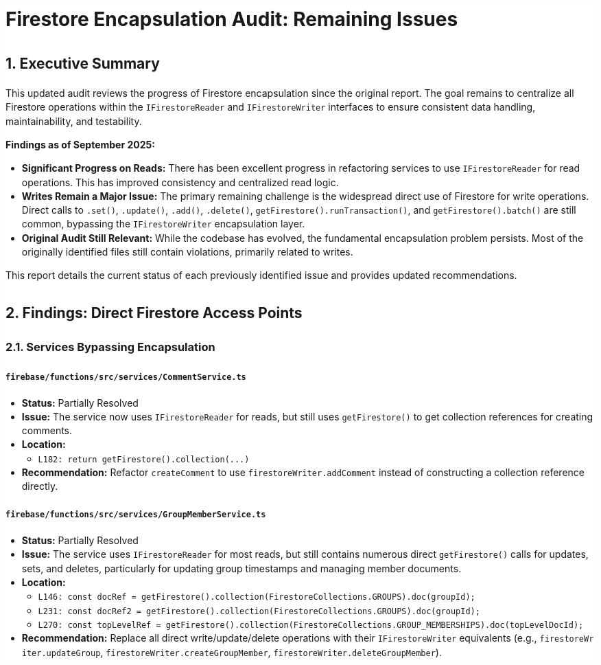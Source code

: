 # Firestore Encapsulation Audit: Remaining Issues

## 1. Executive Summary

This updated audit reviews the progress of Firestore encapsulation since the original report. The goal remains to centralize all Firestore operations within the `IFirestoreReader` and `IFirestoreWriter` interfaces to ensure consistent data handling, maintainability, and testability.

**Findings as of September 2025:**

*   **Significant Progress on Reads:** There has been excellent progress in refactoring services to use `IFirestoreReader` for read operations. This has improved consistency and centralized read logic.
*   **Writes Remain a Major Issue:** The primary remaining challenge is the widespread direct use of Firestore for write operations. Direct calls to `.set()`, `.update()`, `.add()`, `.delete()`, `getFirestore().runTransaction()`, and `getFirestore().batch()` are still common, bypassing the `IFirestoreWriter` encapsulation layer.
*   **Original Audit Still Relevant:** While the codebase has evolved, the fundamental encapsulation problem persists. Most of the originally identified files still contain violations, primarily related to writes.

This report details the current status of each previously identified issue and provides updated recommendations.

## 2. Findings: Direct Firestore Access Points

### 2.1. Services Bypassing Encapsulation

#### `firebase/functions/src/services/CommentService.ts`
*   **Status:** Partially Resolved
*   **Issue:** The service now uses `IFirestoreReader` for reads, but still uses `getFirestore()` to get collection references for creating comments.
*   **Location:**
    *   `L182: return getFirestore().collection(...)`
*   **Recommendation:** Refactor `createComment` to use `firestoreWriter.addComment` instead of constructing a collection reference directly.

#### `firebase/functions/src/services/GroupMemberService.ts`
*   **Status:** Partially Resolved
*   **Issue:** The service uses `IFirestoreReader` for most reads, but still contains numerous direct `getFirestore()` calls for updates, sets, and deletes, particularly for updating group timestamps and managing member documents.
*   **Location:**
    *   `L146: const docRef = getFirestore().collection(FirestoreCollections.GROUPS).doc(groupId);`
    *   `L231: const docRef2 = getFirestore().collection(FirestoreCollections.GROUPS).doc(groupId);`
    *   `L270: const topLevelRef = getFirestore().collection(FirestoreCollections.GROUP_MEMBERSHIPS).doc(topLevelDocId);`
*   **Recommendation:** Replace all direct write/update/delete operations with their `IFirestoreWriter` equivalents (e.g., `firestoreWriter.updateGroup`, `firestoreWriter.createGroupMember`, `firestoreWriter.deleteGroupMember`).
